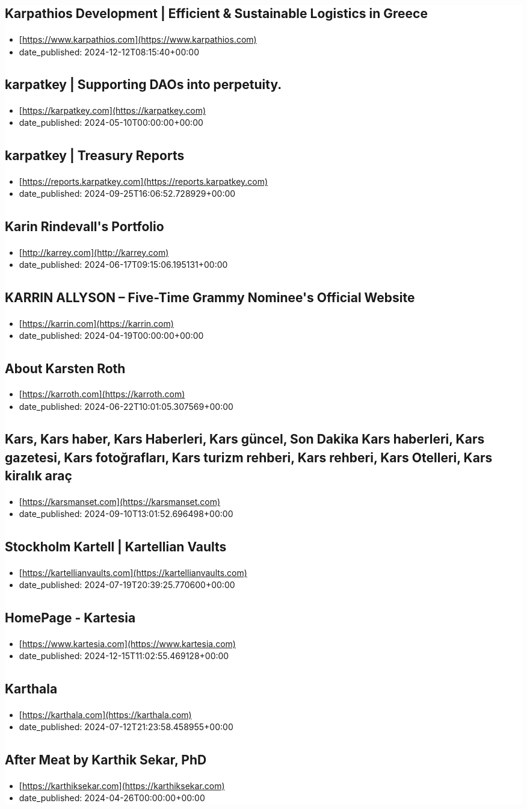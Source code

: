  ## Karpathios Development | Efficient & Sustainable Logistics in Greece
 - [https://www.karpathios.com](https://www.karpathios.com)
 - date_published: 2024-12-12T08:15:40+00:00

 ## karpatkey | Supporting DAOs into perpetuity.
 - [https://karpatkey.com](https://karpatkey.com)
 - date_published: 2024-05-10T00:00:00+00:00

 ## karpatkey | Treasury Reports
 - [https://reports.karpatkey.com](https://reports.karpatkey.com)
 - date_published: 2024-09-25T16:06:52.728929+00:00

 ## Karin Rindevall's Portfolio
 - [http://karrey.com](http://karrey.com)
 - date_published: 2024-06-17T09:15:06.195131+00:00

 ## KARRIN ALLYSON – Five-Time Grammy Nominee's Official Website
 - [https://karrin.com](https://karrin.com)
 - date_published: 2024-04-19T00:00:00+00:00

 ## About Karsten Roth
 - [https://karroth.com](https://karroth.com)
 - date_published: 2024-06-22T10:01:05.307569+00:00

 ## Kars, Kars haber, Kars Haberleri, Kars güncel, Son Dakika Kars haberleri, Kars gazetesi, Kars fotoğrafları, Kars turizm rehberi, Kars rehberi, Kars Otelleri, Kars kiralık araç
 - [https://karsmanset.com](https://karsmanset.com)
 - date_published: 2024-09-10T13:01:52.696498+00:00

 ## Stockholm Kartell | Kartellian Vaults
 - [https://kartellianvaults.com](https://kartellianvaults.com)
 - date_published: 2024-07-19T20:39:25.770600+00:00

 ## HomePage - Kartesia
 - [https://www.kartesia.com](https://www.kartesia.com)
 - date_published: 2024-12-15T11:02:55.469128+00:00

 ## Karthala
 - [https://karthala.com](https://karthala.com)
 - date_published: 2024-07-12T21:23:58.458955+00:00

 ## After Meat by Karthik Sekar, PhD
 - [https://karthiksekar.com](https://karthiksekar.com)
 - date_published: 2024-04-26T00:00:00+00:00
